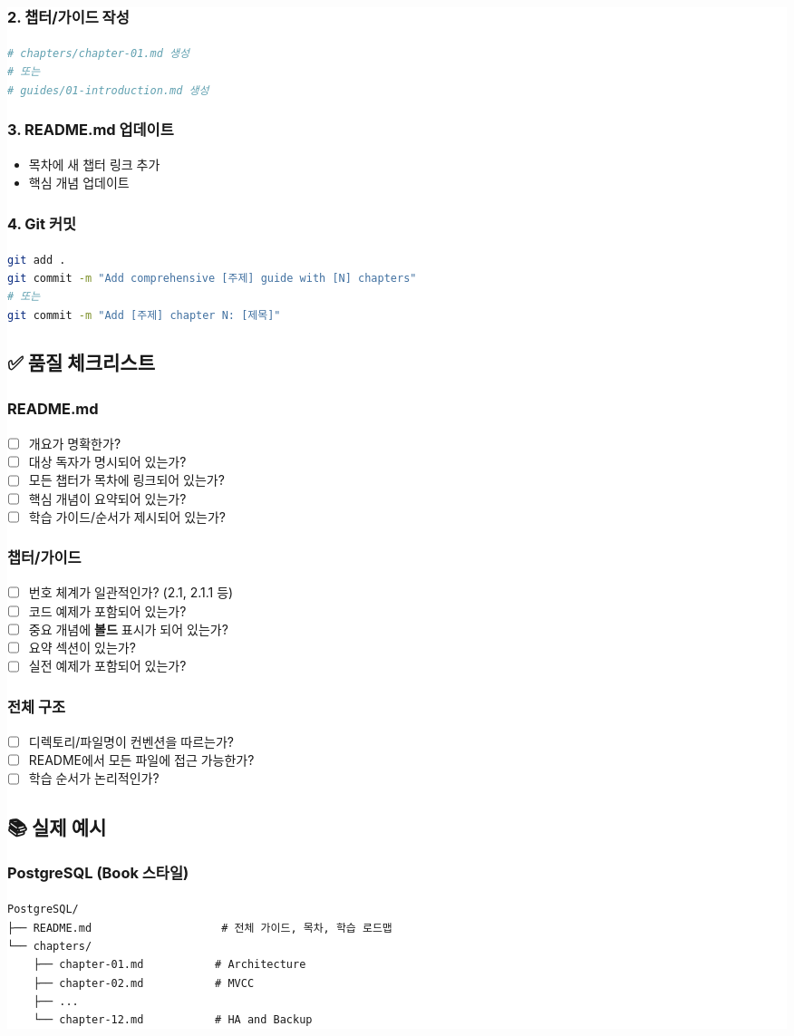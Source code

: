 ### 2. 챕터/가이드 작성
```bash
# chapters/chapter-01.md 생성
# 또는
# guides/01-introduction.md 생성
```

### 3. README.md 업데이트
- 목차에 새 챕터 링크 추가
- 핵심 개념 업데이트

### 4. Git 커밋
```bash
git add .
git commit -m "Add comprehensive [주제] guide with [N] chapters"
# 또는
git commit -m "Add [주제] chapter N: [제목]"
```

## ✅ 품질 체크리스트

### README.md
- [ ] 개요가 명확한가?
- [ ] 대상 독자가 명시되어 있는가?
- [ ] 모든 챕터가 목차에 링크되어 있는가?
- [ ] 핵심 개념이 요약되어 있는가?
- [ ] 학습 가이드/순서가 제시되어 있는가?

### 챕터/가이드
- [ ] 번호 체계가 일관적인가? (2.1, 2.1.1 등)
- [ ] 코드 예제가 포함되어 있는가?
- [ ] 중요 개념에 **볼드** 표시가 되어 있는가?
- [ ] 요약 섹션이 있는가?
- [ ] 실전 예제가 포함되어 있는가?

### 전체 구조
- [ ] 디렉토리/파일명이 컨벤션을 따르는가?
- [ ] README에서 모든 파일에 접근 가능한가?
- [ ] 학습 순서가 논리적인가?

## 📚 실제 예시

### PostgreSQL (Book 스타일)
```
PostgreSQL/
├── README.md                    # 전체 가이드, 목차, 학습 로드맵
└── chapters/
    ├── chapter-01.md           # Architecture
    ├── chapter-02.md           # MVCC
    ├── ...
    └── chapter-12.md           # HA and Backup
```
